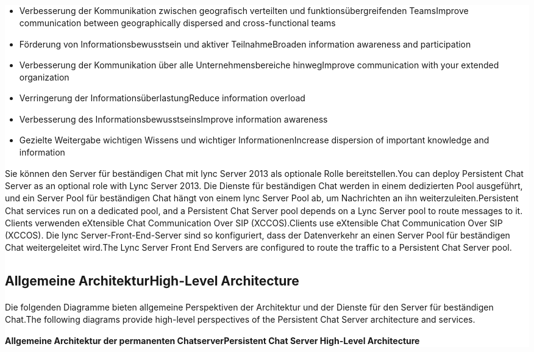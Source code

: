   - <span data-ttu-id="34a91-106">Verbesserung der Kommunikation zwischen geografisch verteilten und funktionsübergreifenden Teams</span><span class="sxs-lookup"><span data-stu-id="34a91-106">Improve communication between geographically dispersed and cross-functional teams</span></span>

  - <span data-ttu-id="34a91-107">Förderung von Informationsbewusstsein und aktiver Teilnahme</span><span class="sxs-lookup"><span data-stu-id="34a91-107">Broaden information awareness and participation</span></span>

  - <span data-ttu-id="34a91-108">Verbesserung der Kommunikation über alle Unternehmensbereiche hinweg</span><span class="sxs-lookup"><span data-stu-id="34a91-108">Improve communication with your extended organization</span></span>

  - <span data-ttu-id="34a91-109">Verringerung der Informationsüberlastung</span><span class="sxs-lookup"><span data-stu-id="34a91-109">Reduce information overload</span></span>

  - <span data-ttu-id="34a91-110">Verbesserung des Informationsbewusstseins</span><span class="sxs-lookup"><span data-stu-id="34a91-110">Improve information awareness</span></span>

  - <span data-ttu-id="34a91-111">Gezielte Weitergabe wichtigen Wissens und wichtiger Informationen</span><span class="sxs-lookup"><span data-stu-id="34a91-111">Increase dispersion of important knowledge and information</span></span>

<span data-ttu-id="34a91-112">Sie können den Server für beständigen Chat mit lync Server 2013 als optionale Rolle bereitstellen.</span><span class="sxs-lookup"><span data-stu-id="34a91-112">You can deploy Persistent Chat Server as an optional role with Lync Server 2013.</span></span> <span data-ttu-id="34a91-113">Die Dienste für beständigen Chat werden in einem dedizierten Pool ausgeführt, und ein Server Pool für beständigen Chat hängt von einem lync Server Pool ab, um Nachrichten an ihn weiterzuleiten.</span><span class="sxs-lookup"><span data-stu-id="34a91-113">Persistent Chat services run on a dedicated pool, and a Persistent Chat Server pool depends on a Lync Server pool to route messages to it.</span></span> <span data-ttu-id="34a91-114">Clients verwenden eXtensible Chat Communication Over SIP (XCCOS).</span><span class="sxs-lookup"><span data-stu-id="34a91-114">Clients use eXtensible Chat Communication Over SIP (XCCOS).</span></span> <span data-ttu-id="34a91-115">Die lync Server-Front-End-Server sind so konfiguriert, dass der Datenverkehr an einen Server Pool für beständigen Chat weitergeleitet wird.</span><span class="sxs-lookup"><span data-stu-id="34a91-115">The Lync Server Front End Servers are configured to route the traffic to a Persistent Chat Server pool.</span></span>

<div>

## <a name="high-level-architecture"></a><span data-ttu-id="34a91-116">Allgemeine Architektur</span><span class="sxs-lookup"><span data-stu-id="34a91-116">High-Level Architecture</span></span>

<span data-ttu-id="34a91-117">Die folgenden Diagramme bieten allgemeine Perspektiven der Architektur und der Dienste für den Server für beständigen Chat.</span><span class="sxs-lookup"><span data-stu-id="34a91-117">The following diagrams provide high-level perspectives of the Persistent Chat Server architecture and services.</span></span>

<span data-ttu-id="34a91-118">**Allgemeine Architektur der permanenten Chatserver**</span><span class="sxs-lookup"><span data-stu-id="34a91-118">**Persistent Chat Server High-Level Architecture**</span></span>
